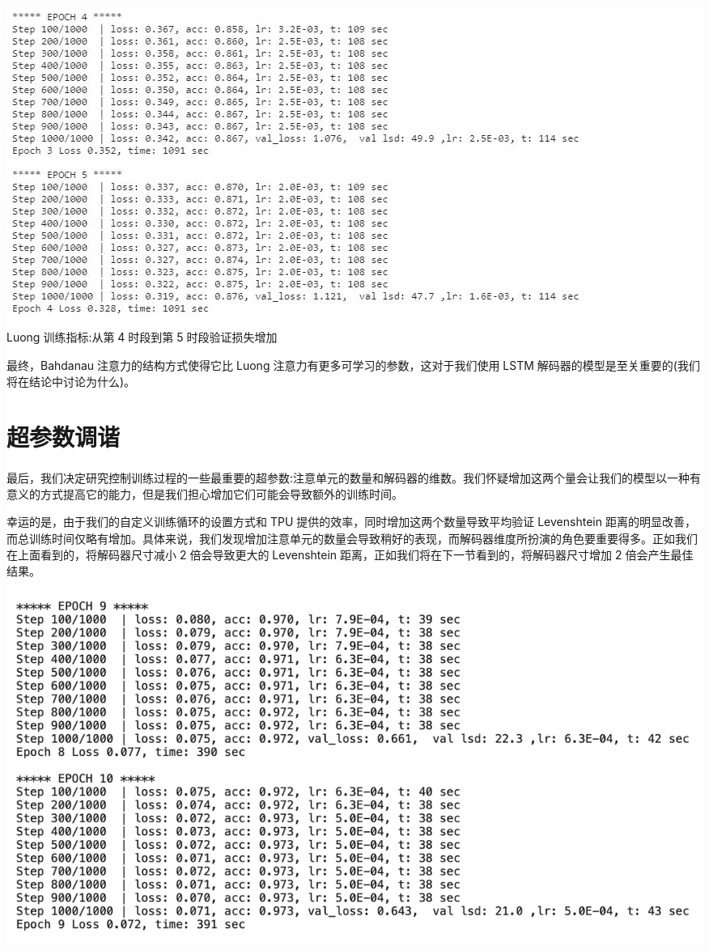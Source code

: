 ![](img/6f5a461f2e4f5127391e92484bb0b376.png)

Luong 训练指标:从第 4 时段到第 5 时段验证损失增加

最终，Bahdanau 注意力的结构方式使得它比 Luong 注意力有更多可学习的参数，这对于我们使用 LSTM 解码器的模型是至关重要的(我们将在结论中讨论为什么)。

# 超参数调谐

最后，我们决定研究控制训练过程的一些最重要的超参数:注意单元的数量和解码器的维数。我们怀疑增加这两个量会让我们的模型以一种有意义的方式提高它的能力，但是我们担心增加它们可能会导致额外的训练时间。

幸运的是，由于我们的自定义训练循环的设置方式和 TPU 提供的效率，同时增加这两个数量导致平均验证 Levenshtein 距离的明显改善，而总训练时间仅略有增加。具体来说，我们发现增加注意单元的数量会导致稍好的表现，而解码器维度所扮演的角色要重要得多。正如我们在上面看到的，将解码器尺寸减小 2 倍会导致更大的 Levenshtein 距离，正如我们将在下一节看到的，将解码器尺寸增加 2 倍会产生最佳结果。

![](img/234aa0f22252b21e3cfa60a6a2df76f1.png)
